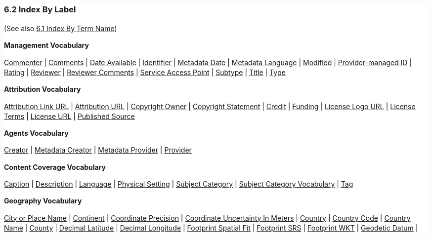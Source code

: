 ### 6.2 Index By Label

(See also [6.1 Index By Term Name](#61-index-by-term-name))

**Management Vocabulary**

[Commenter](#ac_commenter) |
[Comments](#ac_comments) |
[Date Available](#dcterms_available) |
[Identifier](#dcterms_identifier) |
[Metadata Date](#xmp_MetadataDate) |
[Metadata Language](#ac_metadataLanguage) |
[Modified](#dcterms_modified) |
[Provider-managed ID](#ac_providerManagedID) |
[Rating](#xmp_Rating) |
[Reviewer](#ac_reviewer) |
[Reviewer Comments](#ac_reviewerComments) |
[Service Access Point](#ac_hasServiceAccessPoint) |
[Subtype](#ac_subtype) |
[Title](#dcterms_title) |
[Type](#dc_type)

**Attribution Vocabulary**

[Attribution Link URL](#ac_attributionLinkURL) |
[Attribution URL](#ac_attributionLogoURL) |
[Copyright Owner](#xmpRights_Owner) |
[Copyright Statement](#dc_rights) |
[Credit](#photoshop_Credit) |
[Funding](#ac_fundingAttribution) |
[License Logo URL](#ac_licenseLogoURL) |
[License Terms](#xmpRights_UsageTerms) |
[License URL](#xmpRights_WebStatement) |
[Published Source](#dc_source)

**Agents Vocabulary**

[Creator](#dc_creator) |
[Metadata Creator](#ac_metadataCreator) |
[Metadata Provider](#ac_metadataProvider) |
[Provider](#ac_provider)

**Content Coverage Vocabulary**

[Caption](#ac_caption) |
[Description](#dcterms_description) |
[Language](#dc_language) |
[Physical Setting](#ac_physicalSetting) |
[Subject Category](#Iptc4xmpExt_CVterm) |
[Subject Category Vocabulary](#ac_subjectCategoryVocabulary) |
[Tag](#ac_tag)

**Geography Vocabulary**

[City or Place Name](#Iptc4xmpExt_City) |
[Continent](#dwc_continent) |
[Coordinate Precision](#dwc_coordinatePrecision) |
[Coordinate Uncertainty In Meters](#dwc_coordinateUncertaintyInMeters) |
[Country](#dwc_country) |
[Country Code](#Iptc4xmpExt_CountryCode) |
[Country Name](#Iptc4xmpExt_CountryName) |
[County](#dwc_county) |
[Decimal Latitude](#dwc_decimalLatitude) |
[Decimal Longitude](#dwc_decimalLongitude) |
[Footprint Spatial Fit](#dwc_footprintSpatialFit) |
[Footprint SRS](#dwc_footprintSRS) |
[Footprint WKT](#dwc_footprintWKT) |
[Geodetic Datum](#dwc_geodeticDatum) |